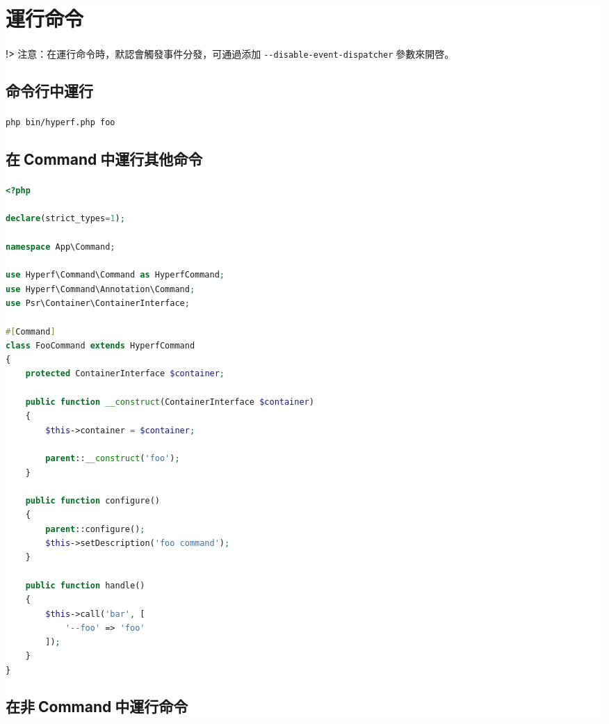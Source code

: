 # 運行命令

!> 注意：在運行命令時，默認會觸發事件分發，可通過添加 `--disable-event-dispatcher` 參數來開啓。

## 命令行中運行

```bash
php bin/hyperf.php foo
```

## 在 Command 中運行其他命令

```php
<?php

declare(strict_types=1);

namespace App\Command;

use Hyperf\Command\Command as HyperfCommand;
use Hyperf\Command\Annotation\Command;
use Psr\Container\ContainerInterface;

#[Command]
class FooCommand extends HyperfCommand
{
    protected ContainerInterface $container;

    public function __construct(ContainerInterface $container)
    {
        $this->container = $container;

        parent::__construct('foo');
    }

    public function configure()
    {
        parent::configure();
        $this->setDescription('foo command');
    }

    public function handle()
    {
        $this->call('bar', [
            '--foo' => 'foo'
        ]);
    }
}
```

## 在非 Command 中運行命令
